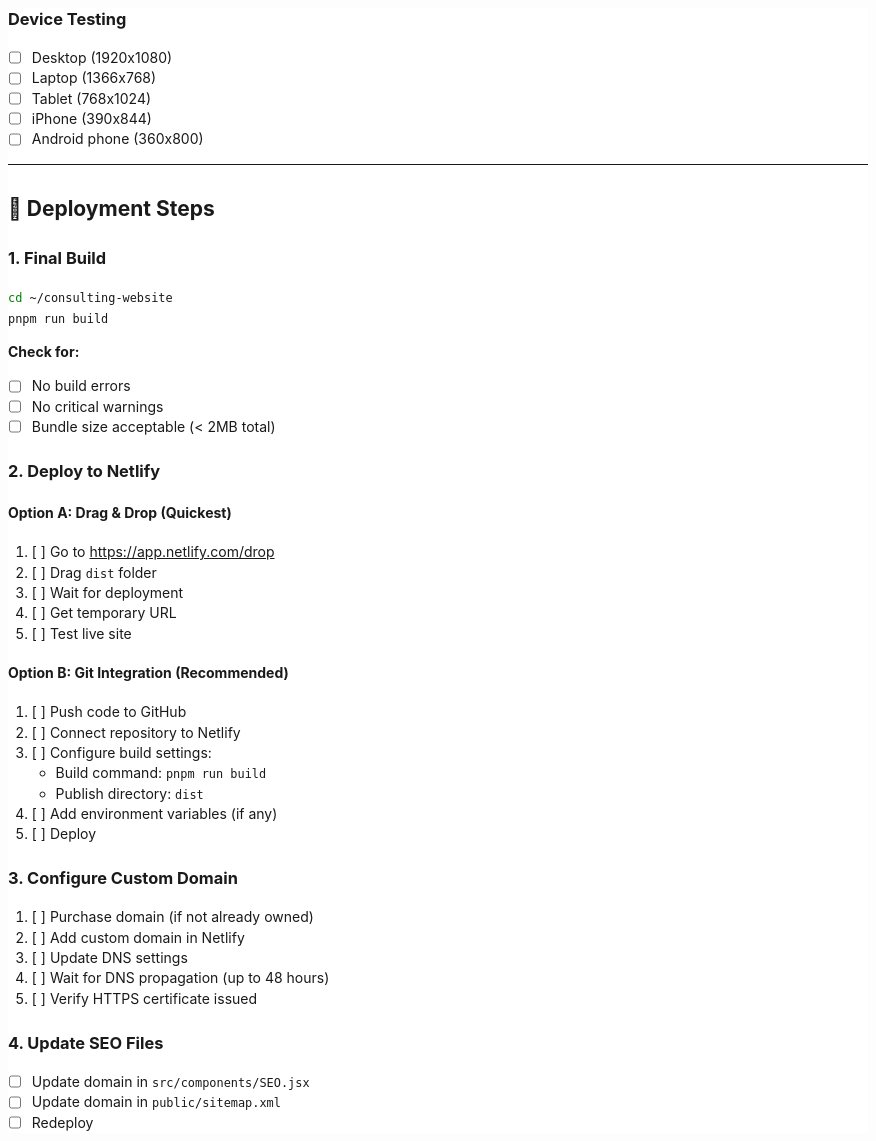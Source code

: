 ### Device Testing
- [ ] Desktop (1920x1080)
- [ ] Laptop (1366x768)
- [ ] Tablet (768x1024)
- [ ] iPhone (390x844)
- [ ] Android phone (360x800)

---

## 🚀 Deployment Steps

### 1. Final Build
```bash
cd ~/consulting-website
pnpm run build
```

**Check for:**
- [ ] No build errors
- [ ] No critical warnings
- [ ] Bundle size acceptable (< 2MB total)

### 2. Deploy to Netlify

#### Option A: Drag & Drop (Quickest)
1. [ ] Go to https://app.netlify.com/drop
2. [ ] Drag `dist` folder
3. [ ] Wait for deployment
4. [ ] Get temporary URL
5. [ ] Test live site

#### Option B: Git Integration (Recommended)
1. [ ] Push code to GitHub
2. [ ] Connect repository to Netlify
3. [ ] Configure build settings:
   - Build command: `pnpm run build`
   - Publish directory: `dist`
4. [ ] Add environment variables (if any)
5. [ ] Deploy

### 3. Configure Custom Domain
1. [ ] Purchase domain (if not already owned)
2. [ ] Add custom domain in Netlify
3. [ ] Update DNS settings
4. [ ] Wait for DNS propagation (up to 48 hours)
5. [ ] Verify HTTPS certificate issued

### 4. Update SEO Files
- [ ] Update domain in `src/components/SEO.jsx`
- [ ] Update domain in `public/sitemap.xml`
- [ ] Redeploy
